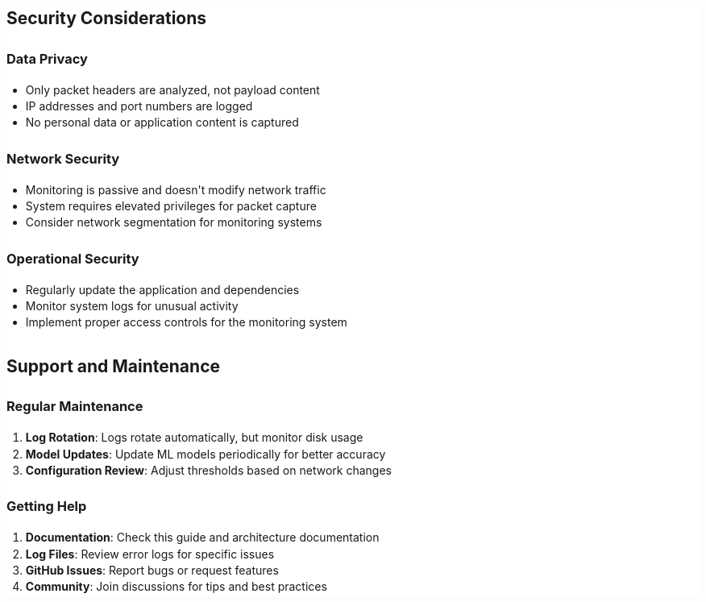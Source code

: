 ## Security Considerations

### Data Privacy
- Only packet headers are analyzed, not payload content
- IP addresses and port numbers are logged
- No personal data or application content is captured

### Network Security
- Monitoring is passive and doesn't modify network traffic
- System requires elevated privileges for packet capture
- Consider network segmentation for monitoring systems

### Operational Security
- Regularly update the application and dependencies
- Monitor system logs for unusual activity
- Implement proper access controls for the monitoring system

## Support and Maintenance

### Regular Maintenance
1. **Log Rotation**: Logs rotate automatically, but monitor disk usage
2. **Model Updates**: Update ML models periodically for better accuracy
3. **Configuration Review**: Adjust thresholds based on network changes

### Getting Help
1. **Documentation**: Check this guide and architecture documentation
2. **Log Files**: Review error logs for specific issues
3. **GitHub Issues**: Report bugs or request features
4. **Community**: Join discussions for tips and best practices
